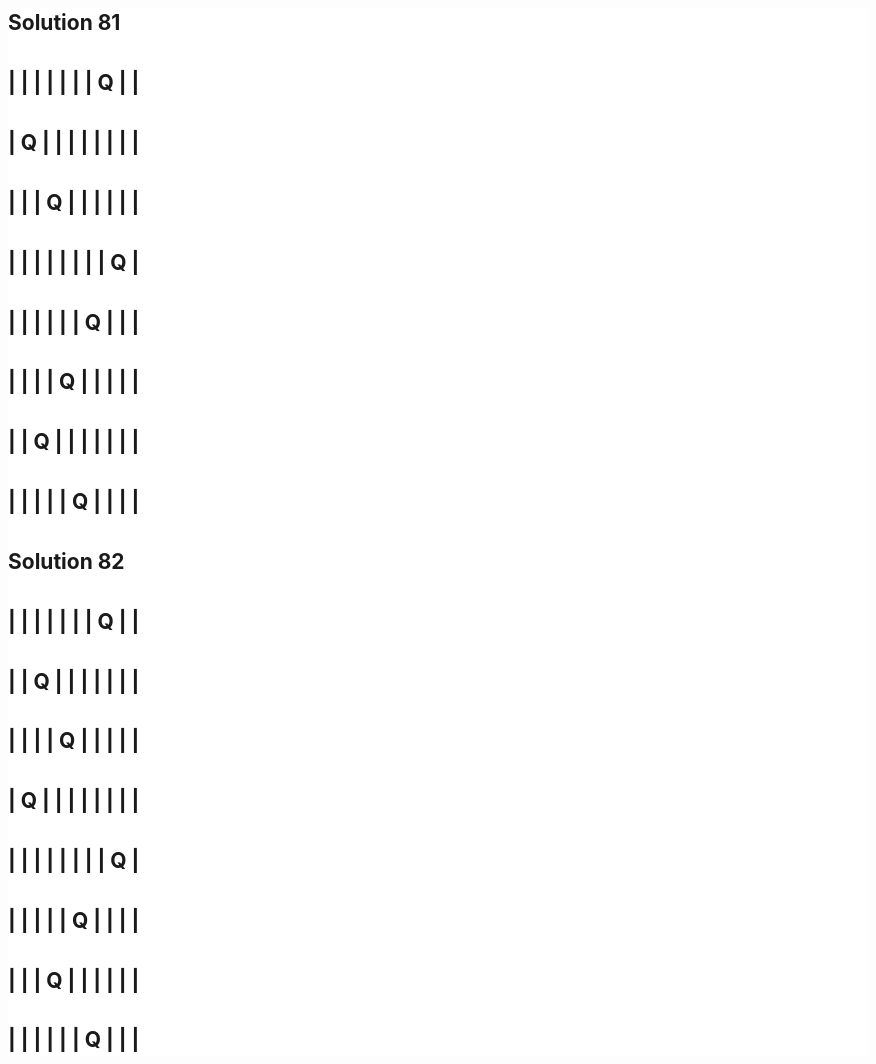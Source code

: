 
Solution 81
---------------------------------
|   |   |   |   |   |   | Q |   |
---------------------------------
| Q |   |   |   |   |   |   |   |
---------------------------------
|   |   | Q |   |   |   |   |   |
---------------------------------
|   |   |   |   |   |   |   | Q |
---------------------------------
|   |   |   |   |   | Q |   |   |
---------------------------------
|   |   |   | Q |   |   |   |   |
---------------------------------
|   | Q |   |   |   |   |   |   |
---------------------------------
|   |   |   |   | Q |   |   |   |
---------------------------------


Solution 82
---------------------------------
|   |   |   |   |   |   | Q |   |
---------------------------------
|   | Q |   |   |   |   |   |   |
---------------------------------
|   |   |   | Q |   |   |   |   |
---------------------------------
| Q |   |   |   |   |   |   |   |
---------------------------------
|   |   |   |   |   |   |   | Q |
---------------------------------
|   |   |   |   | Q |   |   |   |
---------------------------------
|   |   | Q |   |   |   |   |   |
---------------------------------
|   |   |   |   |   | Q |   |   |
---------------------------------
